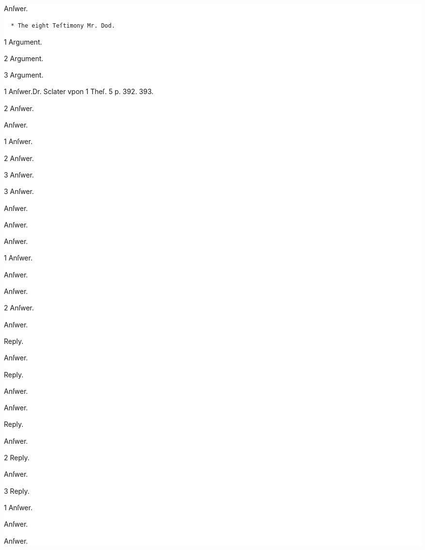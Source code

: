 Anſwer.

      * The eight Teſtimony Mr. Dod.

1 Argument.

2 Argument.

3 Argument.

1 Anſwer.Dr. Sclater vpon 1 Theſ. 5 p. 392. 393.

2 Anſwer.

Anſwer.

1 Anſwer.

2 Anſwer.

3 Anſwer.

3 Anſwer.

Anſwer.

Anſwer.

Anſwer.

1 Anſwer.

Anſwer.

Anſwer.

2 Anſwer.

Anſwer.

Reply.

Anſwer.

Reply.

Anſwer.

Anſwer.

Reply.

Anſwer.

2 Reply.

Anſwer.

3 Reply.

1 Anſwer.

Anſwer.

Anſwer.
